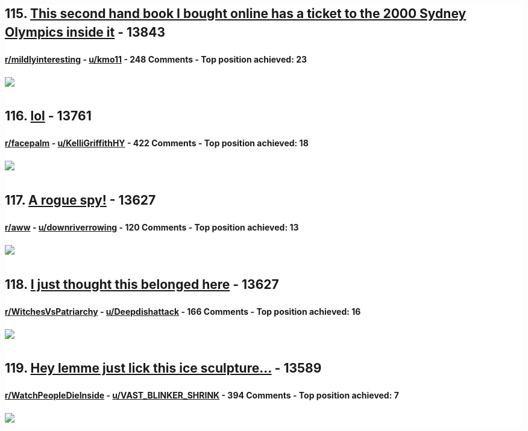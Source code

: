 ## 115. [This second hand book I bought online has a ticket to the 2000 Sydney Olympics inside it](http://reddit.com/r/mildlyinteresting/comments/x7yo11/this_second_hand_book_i_bought_online_has_a/) - 13843
#### [r/mildlyinteresting](http://reddit.com/r/mildlyinteresting) - [u/kmo11](http://reddit.com/u/kmo11) - 248 Comments - Top position achieved: 23

<a href="https://i.redd.it/lmyb7wuc2em91.jpg"><img src="https://b.thumbs.redditmedia.com/YQZ8gm2pmbIngTiijMzMpPDnbrChulQXtMJhlFHlLIo.jpg"></img></a>

## 116. [lol](http://reddit.com/r/facepalm/comments/x80lsy/lol/) - 13761
#### [r/facepalm](http://reddit.com/r/facepalm) - [u/KelliGriffithHY](http://reddit.com/u/KelliGriffithHY) - 422 Comments - Top position achieved: 18

<a href="https://i.redd.it/8xd6t6bcdjc51.jpg"><img src="https://b.thumbs.redditmedia.com/klHQRoqn-U7nQHNfUPARULtUKFdemntkmSW2IhffsoU.jpg"></img></a>

## 117. [A rogue spy!](http://reddit.com/r/aww/comments/x8igv4/a_rogue_spy/) - 13627
#### [r/aww](http://reddit.com/r/aww) - [u/downriverrowing](http://reddit.com/u/downriverrowing) - 120 Comments - Top position achieved: 13

<a href="https://v.redd.it/6dth0gdfiim91"><img src="https://b.thumbs.redditmedia.com/l1bBnFltTtwJJvniQAVtNUvMs5vZ5xKoWAvmYIPOjkE.jpg"></img></a>

## 118. [I just thought this belonged here](http://reddit.com/r/WitchesVsPatriarchy/comments/x83w9h/i_just_thought_this_belonged_here/) - 13627
#### [r/WitchesVsPatriarchy](http://reddit.com/r/WitchesVsPatriarchy) - [u/Deepdishattack](http://reddit.com/u/Deepdishattack) - 166 Comments - Top position achieved: 16

<a href="https://i.redd.it/9ipktulmkfm91.jpg"><img src="https://b.thumbs.redditmedia.com/i3YTdYX4GsCIwbQT2Hl4xHddWCMitXtLLbx90ZPSuZc.jpg"></img></a>

## 119. [Hey lemme just lick this ice sculpture...](http://reddit.com/r/WatchPeopleDieInside/comments/x811f2/hey_lemme_just_lick_this_ice_sculpture/) - 13589
#### [r/WatchPeopleDieInside](http://reddit.com/r/WatchPeopleDieInside) - [u/VAST_BLINKER_SHRINK](http://reddit.com/u/VAST_BLINKER_SHRINK) - 394 Comments - Top position achieved: 7

<a href="https://v.redd.it/31ysn8batem91"><img src="https://b.thumbs.redditmedia.com/bF3rCXmptZz7u--Jv9um_rtdbDP4SeQd39EGhpTpV0g.jpg"></img></a>
